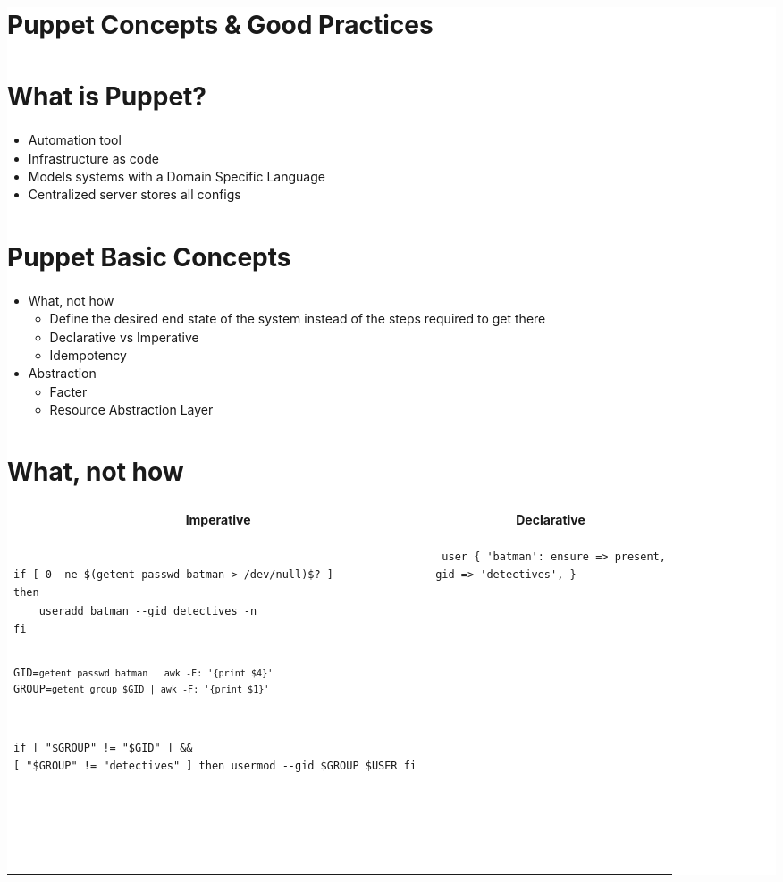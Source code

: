 <!SLIDE center subsection>
# Puppet Concepts & Good Practices

<!SLIDE>
# What is Puppet?

* Automation tool
* Infrastructure as code
* Models systems with a Domain Specific Language
* Centralized server stores all configs

<!SLIDE>
# Puppet Basic Concepts #

- What, not how
  - Define the desired end state of the system instead of the steps required to get there
  - Declarative vs Imperative
  - Idempotency
- Abstraction
  - Facter
  - Resource Abstraction Layer

<!SLIDE>
# What, not how
<table class="comparison">
<tr><th>Imperative</th><th>Declarative</th></tr>
<tr>
    <td>
        <pre class="highlight sh_shell">
            <code class="language-shell">
if [ 0 -ne $(getent passwd batman > /dev/null)$? ]
then
    useradd batman --gid detectives -n
fi

GID=`getent passwd batman | awk -F: '{print $4}'`
GROUP=`getent group $GID | awk -F: '{print $1}'`

if [ "$GROUP" != "$GID" ] && [ "$GROUP" != "detectives" ]
then
    usermod --gid $GROUP $USER
fi
            </code>
        </pre>
    </td>
    <td>
        <pre class="highlight sh_puppet">
            <code class="language-puppet">
user { 'batman':
  ensure => present,
  gid    => 'detectives',
}
            </code>
        </pre>
    </td>
<tr>
<tr>
    <td>
        <pre class="highlight sh_shell">
            <code class="language-shell">